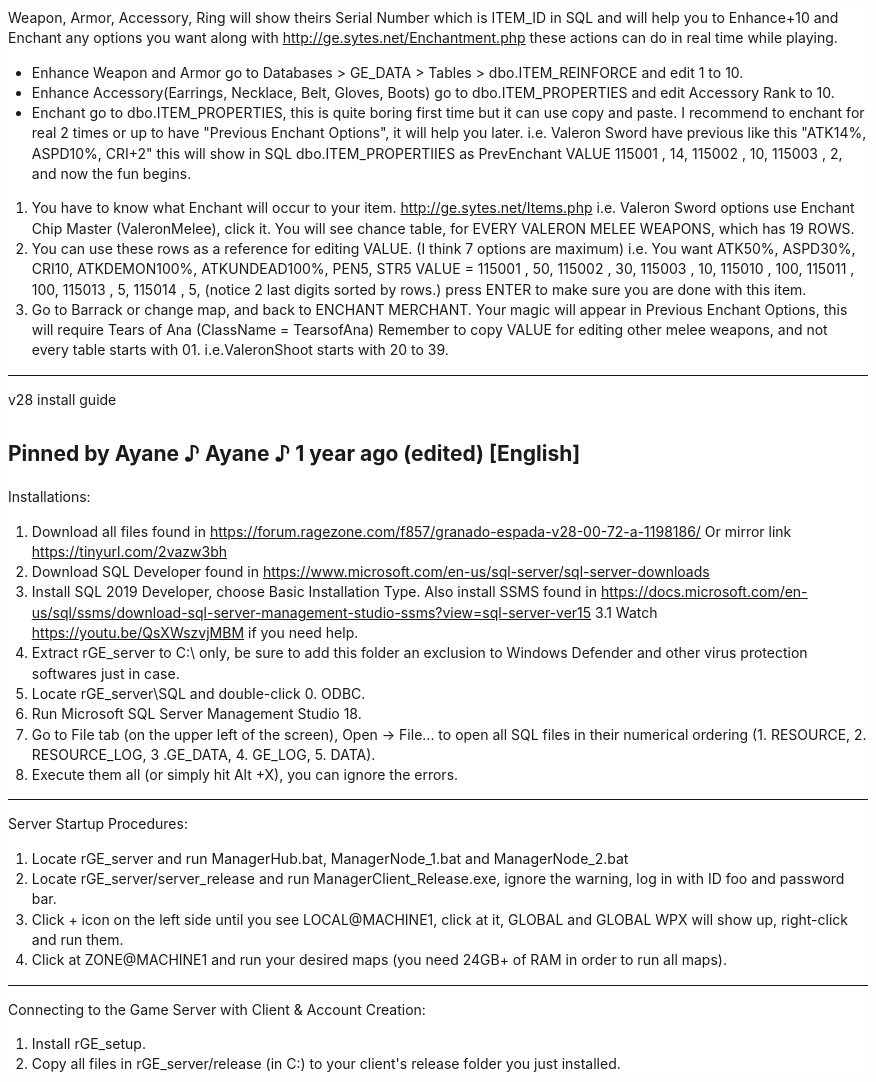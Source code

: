 Weapon, Armor, Accessory, Ring will show theirs Serial Number which is ITEM_ID in SQL and will help you to Enhance+10 and Enchant any options you want along with http://ge.sytes.net/Enchantment.php these actions can do in real time while playing.
- Enhance Weapon and Armor go to Databases > GE_DATA > Tables > dbo.ITEM_REINFORCE and edit 1 to 10.
- Enhance Accessory(Earrings, Necklace, Belt, Gloves, Boots) go to dbo.ITEM_PROPERTIES and edit Accessory Rank to 10.
- Enchant go to dbo.ITEM_PROPERTIES, this is quite boring first time but it can use copy and paste.
I recommend to enchant for real 2 times or up to have "Previous Enchant Options", it will help you later. i.e. Valeron Sword have previous like this "ATK14%, ASPD10%, CRI+2" this will show in SQL dbo.ITEM_PROPERTIIES as PrevEnchant VALUE
115001 , 14, 115002 , 10, 115003 , 2, and now the fun begins.

1. You have to know what Enchant will occur to your item. http://ge.sytes.net/Items.php
i.e. Valeron Sword options use Enchant Chip Master (ValeronMelee), click it.
You will see chance table, for EVERY VALERON MELEE WEAPONS, which has 19 ROWS.
2. You can use these rows as a reference for editing VALUE. (I think 7 options are maximum)
i.e. You want ATK50%, ASPD30%, CRI10, ATKDEMON100%, ATKUNDEAD100%, PEN5, STR5
VALUE = 115001 , 50, 115002 , 30, 115003 , 10, 115010 , 100, 115011 , 100, 115013 , 5, 115014 , 5, (notice 2 last digits sorted by rows.)
press ENTER to make sure you are done with this item.
3. Go to Barrack or change map, and back to ENCHANT MERCHANT.
Your magic will appear in Previous Enchant Options, this will require Tears of Ana (ClassName = TearsofAna)
Remember to copy VALUE for editing other melee weapons, and not every table starts with 01.
i.e.ValeronShoot starts with 20 to 39.
   
----------------------------------------------------
v28 install guide 

Pinned by Ayane ♪
Ayane ♪
1 year ago (edited)
[English]
--------------------------------------------
Installations:
1. Download all files found in https://forum.ragezone.com/f857/granado-espada-v28-00-72-a-1198186/
Or mirror link https://tinyurl.com/2vazw3bh
2. Download SQL Developer found in https://www.microsoft.com/en-us/sql-server/sql-server-downloads
3. Install SQL 2019 Developer, choose Basic Installation Type. Also install SSMS found in https://docs.microsoft.com/en-us/sql/ssms/download-sql-server-management-studio-ssms?view=sql-server-ver15
3.1 Watch https://youtu.be/QsXWszvjMBM if you need help.
4. Extract rGE_server to C:\ only, be sure to add this folder an exclusion to Windows Defender and other virus protection softwares just in case.
5. Locate rGE_server\SQL and double-click 0. ODBC.
6. Run Microsoft SQL Server Management Studio 18.
7. Go to File tab (on the upper left of the screen), Open → File... to open all SQL files in their numerical ordering (1. RESOURCE,  2. RESOURCE_LOG, 3 .GE_DATA, 4. GE_LOG, 5. DATA).
8. Execute them all (or simply hit Alt +X), you can ignore the errors.
--------------------------------------------
Server Startup Procedures:
1. Locate rGE_server and run ManagerHub.bat, ManagerNode_1.bat and ManagerNode_2.bat
2. Locate rGE_server/server_release and run ManagerClient_Release.exe, ignore the warning, log in with ID foo and password bar.
3. Click + icon on the left side until you see LOCAL@MACHINE1, click at it, GLOBAL and GLOBAL WPX will show up, right-click and run them.
4. Click at ZONE@MACHINE1 and run your desired maps (you need 24GB+ of RAM in order to run all maps).
--------------------------------------------
Connecting to the Game Server with Client & Account Creation:
1. Install rGE_setup.
2. Copy all files in rGE_server/release (in C:\) to your client's release folder you just installed.